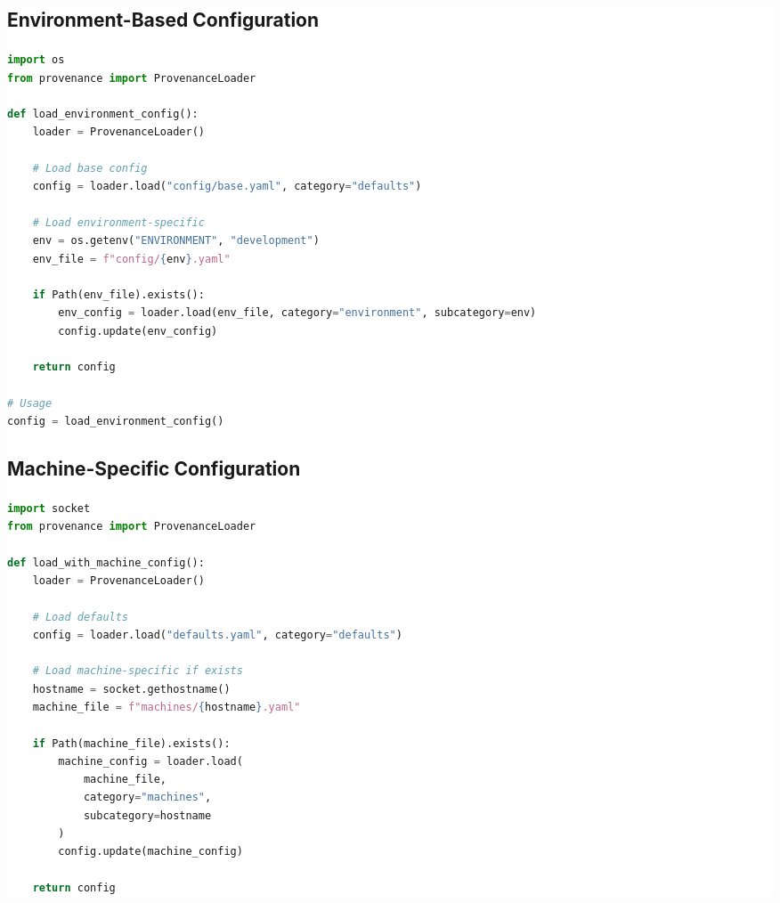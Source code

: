 ## Environment-Based Configuration

```python
import os
from provenance import ProvenanceLoader

def load_environment_config():
    loader = ProvenanceLoader()

    # Load base config
    config = loader.load("config/base.yaml", category="defaults")

    # Load environment-specific
    env = os.getenv("ENVIRONMENT", "development")
    env_file = f"config/{env}.yaml"

    if Path(env_file).exists():
        env_config = loader.load(env_file, category="environment", subcategory=env)
        config.update(env_config)

    return config

# Usage
config = load_environment_config()
```

## Machine-Specific Configuration

```python
import socket
from provenance import ProvenanceLoader

def load_with_machine_config():
    loader = ProvenanceLoader()

    # Load defaults
    config = loader.load("defaults.yaml", category="defaults")

    # Load machine-specific if exists
    hostname = socket.gethostname()
    machine_file = f"machines/{hostname}.yaml"

    if Path(machine_file).exists():
        machine_config = loader.load(
            machine_file,
            category="machines",
            subcategory=hostname
        )
        config.update(machine_config)

    return config
```
